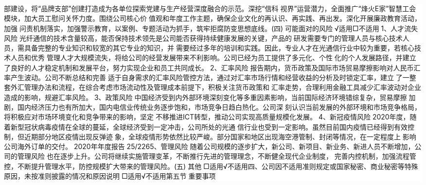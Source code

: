 部建设，将“品牌支部”创建打造成为各单位探索党建与生产经营深度融合的示范。深挖“信科
视界”运营潜力，全面推广“烽火E家”智慧工会模块，加大员工慰问关怀力度。围绕公司核心价
值观和年度工作主题，确保企业文化的再认识、再实践、再出发。深化开展廉政教育活动，加强
问责机制落实，加强警示教育，以案例、专题活动为抓手，筑牢拒腐防变思想底线。(四)
可能面对的风险
√适用□不适用
1、人才流失风险
光纤通信的技术含量较高，能否保持技术领先是公司能否获得持续健康发展的关键，产品的
研发需要专门的管理人员与核心技术人员，需具备完整的专业知识和较宽的其它专业的知识，并
需要经过多年的培训和实践。因此，专业人才在光通信行业中较为重要，若核心技术人员和优秀
管理人才大规模流失，将给公司的经营发展带来不利影响。公司已经为员工提供了多元化、个性
化的个人发展路径，并建立了良好的人才稳定机制和发展平台，努力实现企业和员工共同成长。
2、汇率风险
报告期内，货币政策及国际市场贸易摩擦影响对人民币汇率产生波动。公司不断总结和完善
适于自身需求的汇率风险管控方法，通过对汇率市场行情和经营收益的分析及时锁定汇率，建立
了一整套外汇管理办法和流程，在综合考虑市场流动性及管理成本前提下，积极关注货币政策和
汇率走势，合理利用金融工具减少汇率波动对企业造成的影响，规避汇率风险。
3、政策风险
中国经济受到内外部环境深刻变化等多重因素影响，当前国际经济环境错综复杂，贸易摩擦
加剧，国内经济压力也有所加大，国内电信业传统业务逐步饱和，市场竞争日趋白热化。公司深
刻认识当前发展的外部环境和市场竞争格局，将积极应对市场环境变化和竞争带来的影响，坚定
不移推进ICT转型，推动公司实现高质量规模化发展。
4、新冠疫情风险
2020年度，随着新型冠状病毒疫情在全球的蔓延，全球经济受到一定冲击，公司所处的光通
信行业也受到一定影响。虽然目前国内疫情已经得到有效控制，但近期部分地区疫情出现反弹迹
象，全球疫情形势依然比较严峻。部分国家和地区出现海空港管制、封闭等情况，在一定程度上
影响公司海外订单的交付。
2020年年度报告
25/2265、管理风险
随着公司规模的逐步扩大，新公司、新项目、新业务、新进人员不断增加，公司的管理风险
也在逐步上升。公司将继续实施管理变革，不断推行先进的管理理念，不断健全现代企业制度，
完善内控机制，加强流程管控，不断提升管理水平，防控规模扩大带来的管理风险。(五)
其他
□适用√不适用四、公司因不适用准则规定或国家秘密、商业秘密等特殊原因，未按准则披露的情况和原因说明
□适用√不适用第五节
重要事项